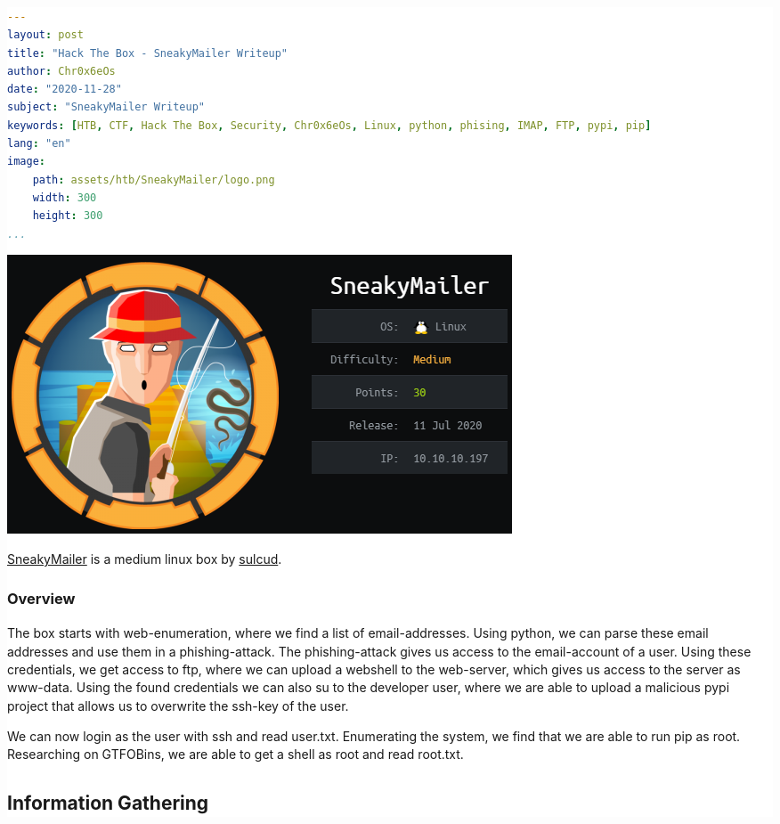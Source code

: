 ```yaml
---
layout: post
title: "Hack The Box - SneakyMailer Writeup"
author: Chr0x6eOs
date: "2020-11-28"
subject: "SneakyMailer Writeup"
keywords: [HTB, CTF, Hack The Box, Security, Chr0x6eOs, Linux, python, phising, IMAP, FTP, pypi, pip]
lang: "en"
image:
    path: assets/htb/SneakyMailer/logo.png
    width: 300
    height: 300
...
```


![SneakyMailer](/assets/htb/SneakyMailer/sneakymailer.png)

[SneakyMailer](https://www.hackthebox.eu/home/machines/profile/262) is a medium linux box by [sulcud](https://www.hackthebox.eu/home/users/profile/106709).

### Overview

The box starts with web-enumeration, where we find a list of email-addresses. Using python, we can parse these email addresses and use them in a phishing-attack. The phishing-attack gives us access to the email-account of a user. Using these credentials, we get access to ftp, where we can upload a webshell to the web-server, which gives us access to the server as www-data. Using the found credentials we can also su to the developer user, where we are able to upload a malicious pypi project that allows us to overwrite the ssh-key of the user.

We can now login as the user with ssh and read user.txt. Enumerating the system, we find that we are able to run pip as root. Researching on GTFOBins, we are able to get a shell as root and read root.txt.

## Information Gathering
